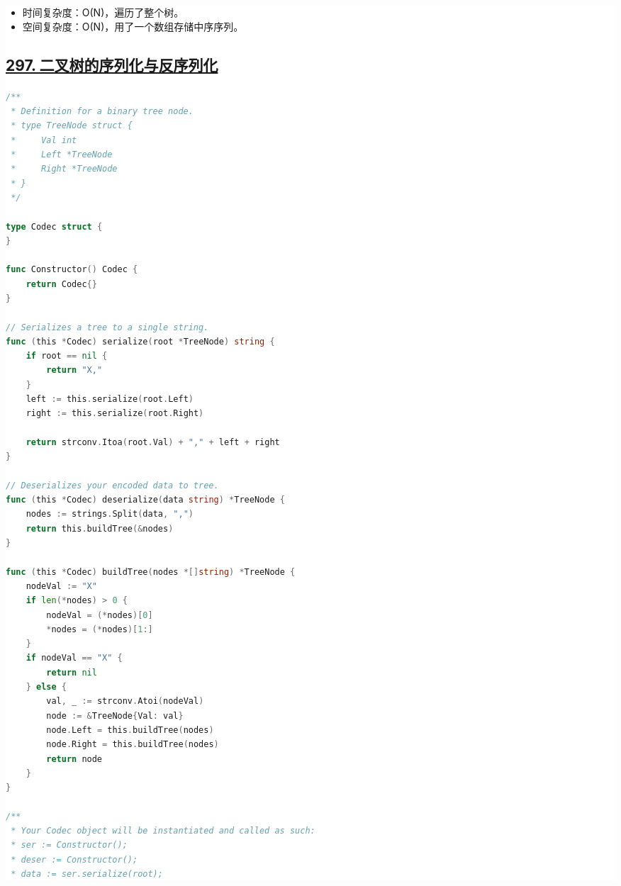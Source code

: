- 时间复杂度：O(N)，遍历了整个树。
- 空间复杂度：O(N)，用了一个数组存储中序序列。



## [297. 二叉树的序列化与反序列化](https://leetcode-cn.com/problems/serialize-and-deserialize-binary-tree/)

```go
/**
 * Definition for a binary tree node.
 * type TreeNode struct {
 *     Val int
 *     Left *TreeNode
 *     Right *TreeNode
 * }
 */

type Codec struct {
}

func Constructor() Codec {
	return Codec{}
}

// Serializes a tree to a single string.
func (this *Codec) serialize(root *TreeNode) string {
	if root == nil {
		return "X,"
	}
	left := this.serialize(root.Left)
	right := this.serialize(root.Right)

	return strconv.Itoa(root.Val) + "," + left + right
}

// Deserializes your encoded data to tree.
func (this *Codec) deserialize(data string) *TreeNode {
	nodes := strings.Split(data, ",")
	return this.buildTree(&nodes)
}

func (this *Codec) buildTree(nodes *[]string) *TreeNode {
	nodeVal := "X"
	if len(*nodes) > 0 {
		nodeVal = (*nodes)[0]
		*nodes = (*nodes)[1:]
	}
	if nodeVal == "X" {
		return nil
	} else {
		val, _ := strconv.Atoi(nodeVal)
		node := &TreeNode{Val: val}
		node.Left = this.buildTree(nodes)
		node.Right = this.buildTree(nodes)
		return node
	}
}

/**
 * Your Codec object will be instantiated and called as such:
 * ser := Constructor();
 * deser := Constructor();
 * data := ser.serialize(root);
```